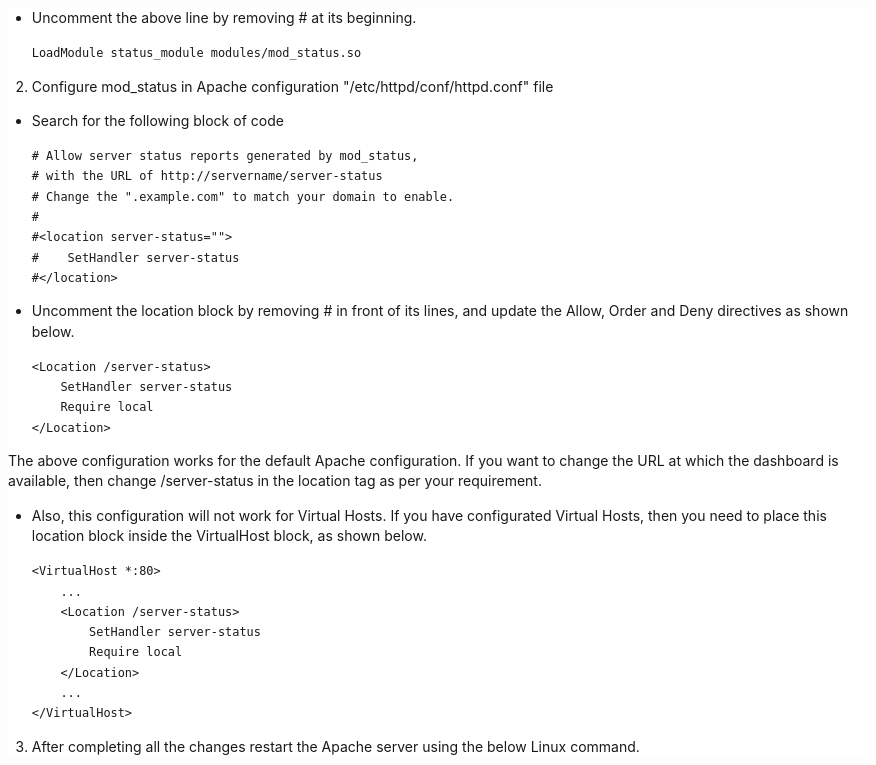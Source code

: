 - Uncomment the above line by removing # at its beginning.

	```apacheconf
 	LoadModule status_module modules/mod_status.so
 	```


2. Configure mod_status in Apache configuration "/etc/httpd/conf/httpd.conf" file

- Search for the following block of code 
	```apacheconf
	# Allow server status reports generated by mod_status,
	# with the URL of http://servername/server-status
	# Change the ".example.com" to match your domain to enable.
	#
	#<location server-status="">
	#    SetHandler server-status
	#</location>
	```

- Uncomment the location block by removing # in front of its lines, and update the Allow, Order and Deny directives as shown below.
	```apacheconf
	<Location /server-status>
		SetHandler server-status
		Require local
	</Location>
	```

The above configuration works for the default Apache configuration. If you want to change the URL at which the dashboard is available, then change /server-status in the location tag as per your requirement.


- Also, this configuration will not work for Virtual Hosts. If you have configurated Virtual Hosts, then you need to place this location block inside the VirtualHost block, as shown below.

	```apacheconf		
	<VirtualHost *:80>
 		...
		<Location /server-status>
			SetHandler server-status
			Require local
		</Location>
 		...
	</VirtualHost>
	```
 
3. After completing all the changes restart the Apache server using the below Linux command.
